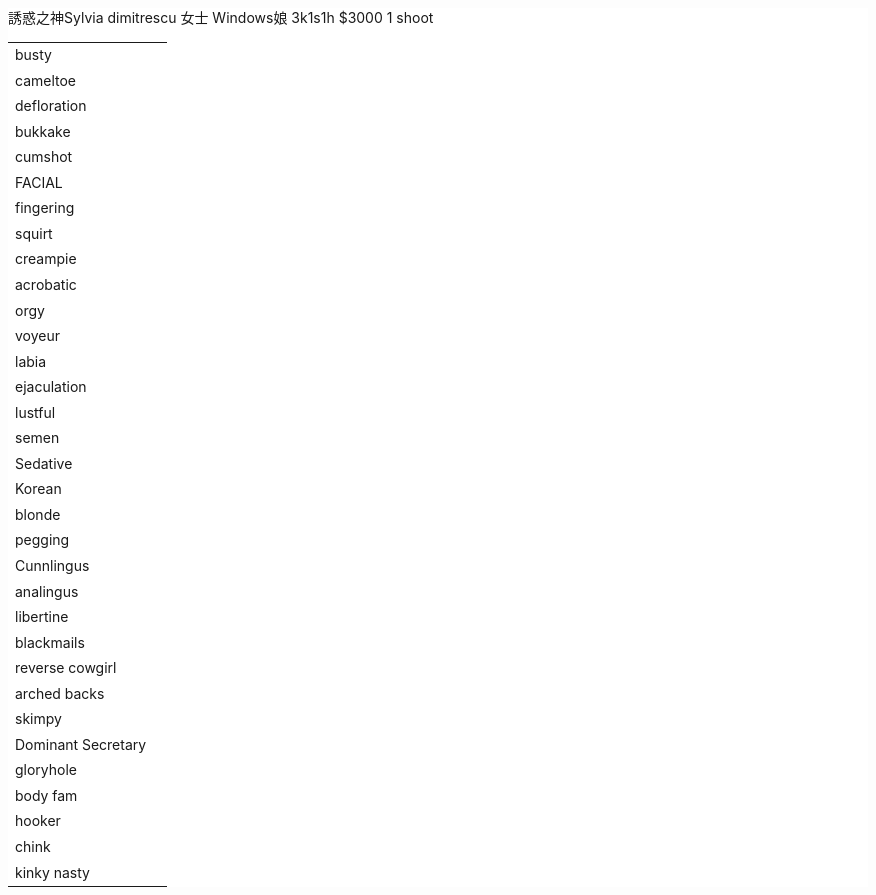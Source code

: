 誘惑之神Sylvia
dimitrescu 女士
Windows娘
3k1s1h
$3000 1 shoot

|                        |                                                        |
|:---------------------- | ------------------------------------------------------ |
| busty                  |                                                        |
| cameltoe               |                                                        |
| defloration            |                                                        |
| bukkake                |                                                        |
| cumshot                |                                                        |
| FACIAL                 |                                                        |
| fingering              |                                                        |
| squirt                 |                                                        |
| creampie               |                                                        |
| acrobatic              |                                                        |
| orgy                   |                                                        |
| voyeur                 |                                                        |
| labia                  |                                                        |
| ejaculation            |                                                        |
| lustful                |                                                        |
| semen                  |                                                        |
| Sedative               |                                                        |
| Korean                 |                                                        |
| blonde                 |                                                        |
| pegging                |                                                        |
| Cunnlingus             |                                                        |
| analingus              |                                                        |
| libertine              |                                                        |
| blackmails             |                                                        |
| reverse cowgirl        |                                                        |
| arched backs           |                                                        |
| skimpy                 |                                                        |
| Dominant Secretary     |                                                        |
| gloryhole              |                                                        |
| body fam               |                                                        |
| hooker                 |                                                        |
| chink                  |                                                        |
| kinky nasty            |                                                        |
